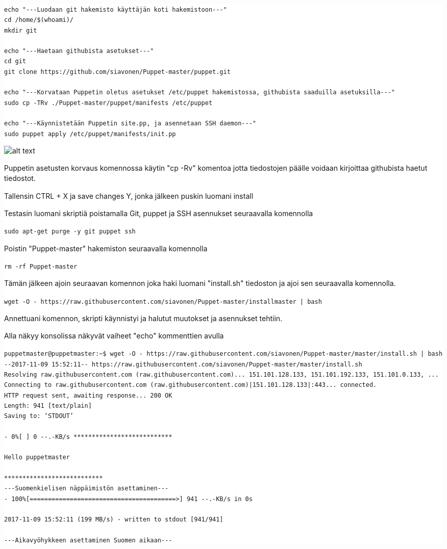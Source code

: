 ```
echo "---Luodaan git hakemisto käyttäjän koti hakemistoon---"
cd /home/$(whoami)/
mkdir git

echo "---Haetaan githubista asetukset---"
cd git
git clone https://github.com/siavonen/Puppet-master/puppet.git

echo "---Korvataan Puppetin oletus asetukset /etc/puppet hakemistossa, githubista saaduilla asetuksilla---"
sudo cp -TRv ./Puppet-master/puppet/manifests /etc/puppet

echo "---Käynnistetään Puppetin site.pp, ja asennetaan SSH daemon---"
sudo puppet apply /etc/puppet/manifests/init.pp
```

![alt text](https://github.com/siavonen/Puppet-master/blob/master/harjoitukset/H2/pics/3.png?raw=true)

Puppetin asetusten korvaus komennossa käytin "cp -Rv" komentoa jotta tiedostojen päälle voidaan kirjoittaa githubista haetut tiedostot.

Tallensin CTRL + X ja save changes Y, jonka jälkeen puskin luomani install

Testasin luomani skriptiä poistamalla Git, puppet ja SSH asennukset seuraavalla komennolla

```
sudo apt-get purge -y git puppet ssh
```

Poistin "Puppet-master" hakemiston seuraavalla komennolla

```
rm -rf Puppet-master
```
Tämän jälkeen ajoin seuraavan komennon joka haki luomani "install.sh" tiedoston ja ajoi sen seuraavalla komennolla.

```
wget -O - https://raw.githubusercontent.com/siavonen/Puppet-master/installmaster | bash

```

Annettuani komennon, skripti käynnistyi ja halutut muutokset ja asennukset tehtiin.

Alla näkyy konsolissa näkyvät vaiheet "echo" kommenttien avulla

```
puppetmaster@puppetmaster:~$ wget -O - https://raw.githubusercontent.com/siavonen/Puppet-master/master/install.sh | bash
--2017-11-09 15:52:11-- https://raw.githubusercontent.com/siavonen/Puppet-master/master/install.sh
Resolving raw.githubusercontent.com (raw.githubusercontent.com)... 151.101.128.133, 151.101.192.133, 151.101.0.133, ...
Connecting to raw.githubusercontent.com (raw.githubusercontent.com)|151.101.128.133|:443... connected.
HTTP request sent, awaiting response... 200 OK
Length: 941 [text/plain]
Saving to: ‘STDOUT’

- 0%[ ] 0 --.-KB/s ***************************

Hello puppetmaster

***************************
---Suomenkielisen näppäimistön asettaminen---
- 100%[========================================>] 941 --.-KB/s in 0s

2017-11-09 15:52:11 (199 MB/s) - written to stdout [941/941]

---Aikavyöhykkeen asettaminen Suomen aikaan---
```